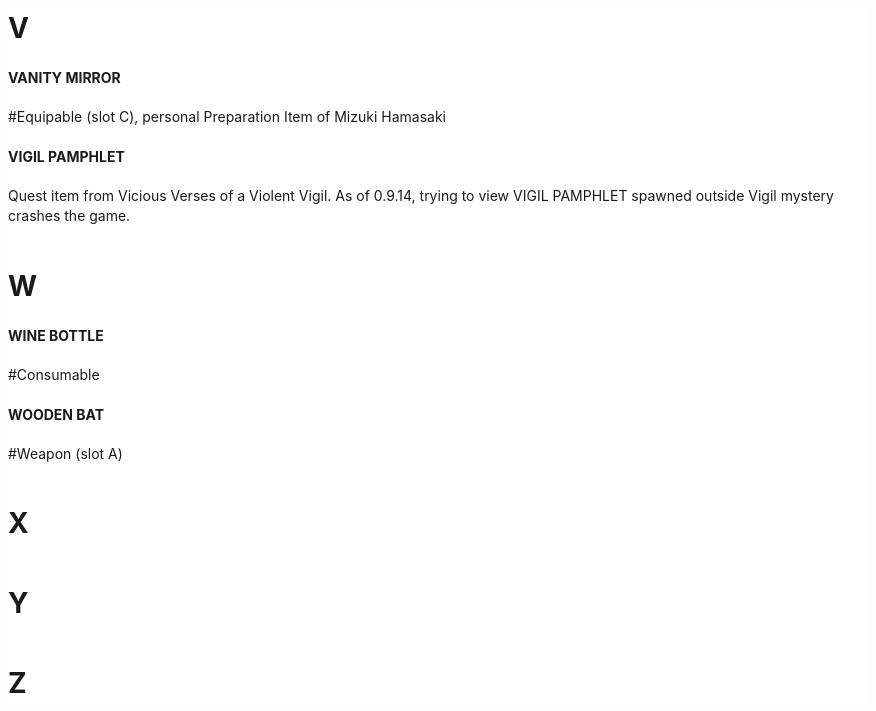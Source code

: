 # V

#### VANITY MIRROR
#Equipable (slot C), personal Preparation Item of Mizuki Hamasaki

#### VIGIL PAMPHLET
Quest item from Vicious Verses of a Violent Vigil. As of 0.9.14, trying to view VIGIL PAMPHLET spawned outside Vigil mystery crashes the game.

# W

#### WINE BOTTLE
#Consumable

#### WOODEN BAT
#Weapon (slot A)

# X

# Y

# Z